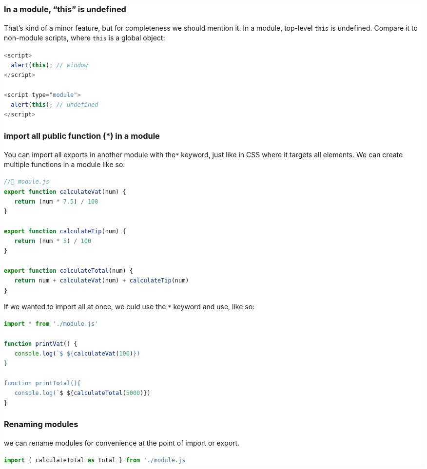 ### In a module, “this” is undefined

That’s kind of a minor feature, but for completeness we should mention it. In a module, top-level `this` is undefined. Compare it to non-module scripts, where `this` is a global object:

```js
<script>
  alert(this); // window
</script>

<script type="module">
  alert(this); // undefined
</script>
```

### import all public function (*) in a module

You can import all exports in another module with the`*` keyword, just like in CSS where it targets all elements. We can create multiple functions in a module like so:

```js
//📁 module.js
export function calculateVat(num) {
   return (num * 7.5) / 100
}

export function calculateTip(num) {
   return (num * 5) / 100
}

export function calculateTotal(num) {
   return num + calculateVat(num) + calculateTip(num)
}
```

If we wanted to import all at once, we culd use the `*` keyword and use, like so:

```js
import * from './module.js'

function printVat() {
   console.log(`$ ${calculateVat(100)})
}

function printTotal(){
   console.log(`$ ${calculateTotal(5000)})
}
```

### Renaming modules

we can rename modules for convenience at the point of import or export.

```js
import { calculateTotal as Total } from './module.js
```

